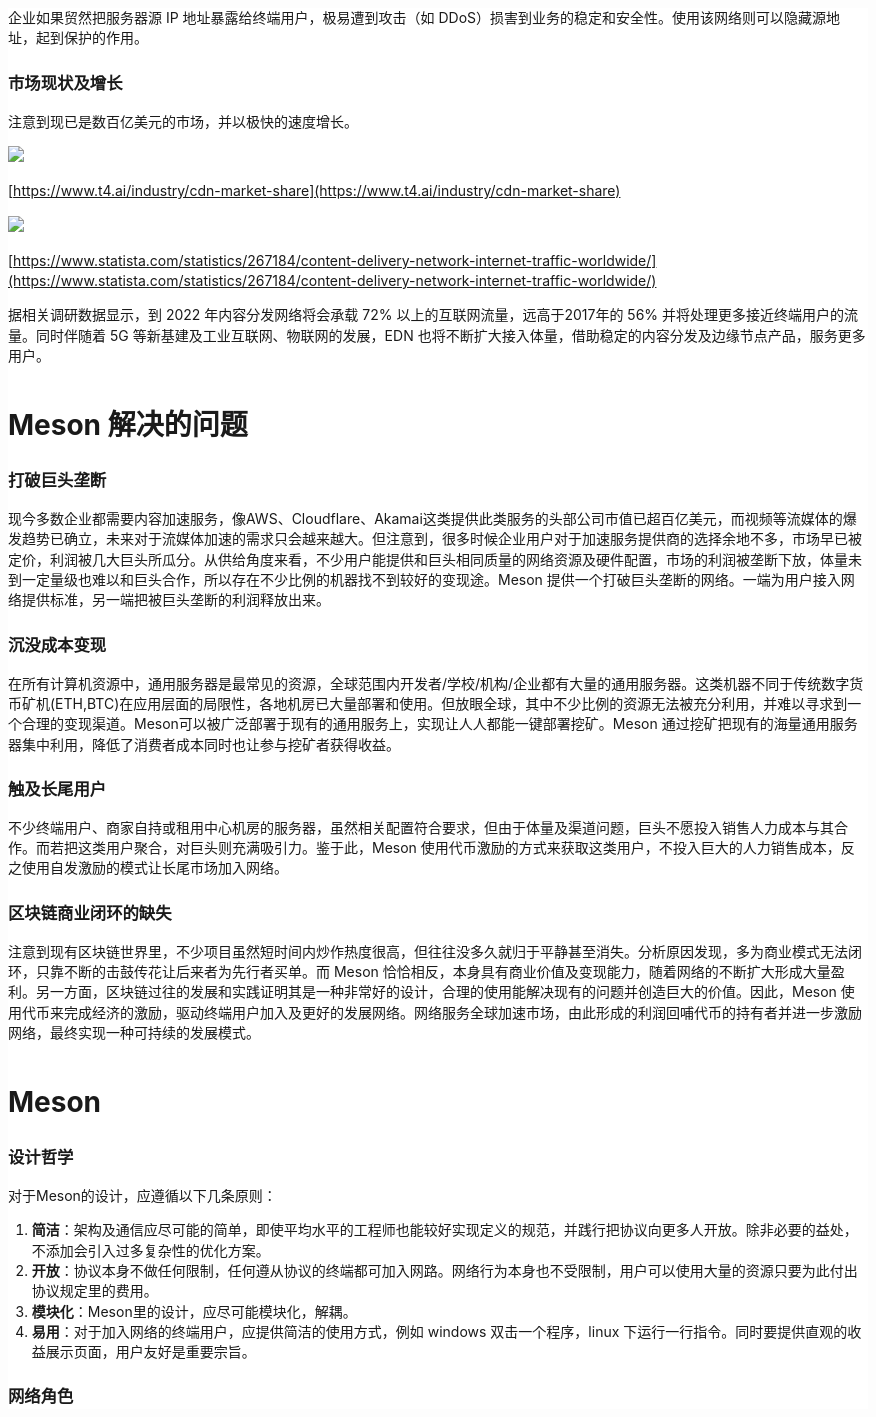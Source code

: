企业如果贸然把服务器源 IP 地址暴露给终端用户，极易遭到攻击（如 DDoS）损害到业务的稳定和安全性。使用该网络则可以隐藏源地址，起到保护的作用。

### 市场现状及增长

注意到现已是数百亿美元的市场，并以极快的速度增长。

![](https://user-images.githubusercontent.com/46369948/135701259-d158fbaa-9952-40be-bada-07ae12692e93.png)

[https://www.t4.ai/industry/cdn-market-share](https://www.t4.ai/industry/cdn-market-share)


![](https://user-images.githubusercontent.com/46369948/135701278-a3d466ba-728c-4a4e-87d2-9bd7914705f7.png)

[https://www.statista.com/statistics/267184/content-delivery-network-internet-traffic-worldwide/](https://www.statista.com/statistics/267184/content-delivery-network-internet-traffic-worldwide/)

据相关调研数据显示，到 2022 年内容分发网络将会承载 72% 以上的互联网流量，远高于2017年的 56% 并将处理更多接近终端用户的流量。同时伴随着 5G 等新基建及工业互联网、物联网的发展，EDN 也将不断扩大接入体量，借助稳定的内容分发及边缘节点产品，服务更多用户。

# Meson  解决的问题

### 打破巨头垄断

现今多数企业都需要内容加速服务，像AWS、Cloudflare、Akamai这类提供此类服务的头部公司市值已超百亿美元，而视频等流媒体的爆发趋势已确立，未来对于流媒体加速的需求只会越来越大。但注意到，很多时候企业用户对于加速服务提供商的选择余地不多，市场早已被定价，利润被几大巨头所瓜分。从供给角度来看，不少用户能提供和巨头相同质量的网络资源及硬件配置，市场的利润被垄断下放，体量未到一定量级也难以和巨头合作，所以存在不少比例的机器找不到较好的变现途。Meson 提供一个打破巨头垄断的网络。一端为用户接入网络提供标准，另一端把被巨头垄断的利润释放出来。

### 沉没成本变现

在所有计算机资源中，通用服务器是最常见的资源，全球范围内开发者/学校/机构/企业都有大量的通用服务器。这类机器不同于传统数字货币矿机(ETH,BTC)在应用层面的局限性，各地机房已大量部署和使用。但放眼全球，其中不少比例的资源无法被充分利用，并难以寻求到一个合理的变现渠道。Meson可以被广泛部署于现有的通用服务上，实现让人人都能一键部署挖矿。Meson 通过挖矿把现有的海量通用服务器集中利用，降低了消费者成本同时也让参与挖矿者获得收益。

### 触及长尾用户

不少终端用户、商家自持或租用中心机房的服务器，虽然相关配置符合要求，但由于体量及渠道问题，巨头不愿投入销售人力成本与其合作。而若把这类用户聚合，对巨头则充满吸引力。鉴于此，Meson 使用代币激励的方式来获取这类用户，不投入巨大的人力销售成本，反之使用自发激励的模式让长尾市场加入网络。

### 区块链商业闭环的缺失

注意到现有区块链世界里，不少项目虽然短时间内炒作热度很高，但往往没多久就归于平静甚至消失。分析原因发现，多为商业模式无法闭环，只靠不断的击鼓传花让后来者为先行者买单。而 Meson 恰恰相反，本身具有商业价值及变现能力，随着网络的不断扩大形成大量盈利。另一方面，区块链过往的发展和实践证明其是一种非常好的设计，合理的使用能解决现有的问题并创造巨大的价值。因此，Meson 使用代币来完成经济的激励，驱动终端用户加入及更好的发展网络。网络服务全球加速市场，由此形成的利润回哺代币的持有者并进一步激励网络，最终实现一种可持续的发展模式。

# Meson

### 设计哲学

对于Meson的设计，应遵循以下几条原则：

1. **简洁**：架构及通信应尽可能的简单，即使平均水平的工程师也能较好实现定义的规范，并践行把协议向更多人开放。除非必要的益处，不添加会引入过多复杂性的优化方案。
2. **开放**：协议本身不做任何限制，任何遵从协议的终端都可加入网路。网络行为本身也不受限制，用户可以使用大量的资源只要为此付出协议规定里的费用。
3. **模块化**：Meson里的设计，应尽可能模块化，解耦。
4. **易用**：对于加入网络的终端用户，应提供简洁的使用方式，例如 windows 双击一个程序，linux 下运行一行指令。同时要提供直观的收益展示页面，用户友好是重要宗旨。
### 网络角色
